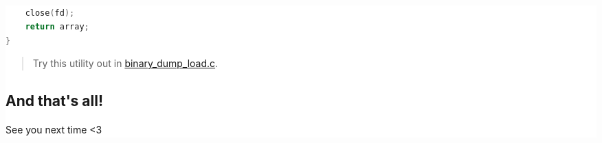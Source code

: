 ```c
    close(fd);
    return array;
}
```
>Try this utility out in [binary_dump_load.c](./binary_dump_load.c).

## And that's all!
See you next time <3
